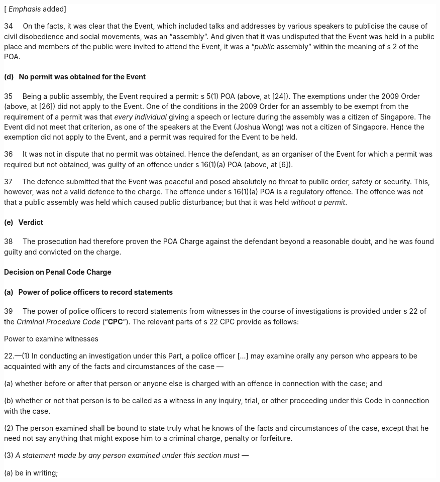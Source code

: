 \[ _Emphasis_ added\]

34     On the facts, it was clear that the Event, which included talks and addresses by various speakers to publicise the cause of civil disobedience and social movements, was an “assembly”. And given that it was undisputed that the Event was held in a public place and members of the public were invited to attend the Event, it was a “_public_ assembly” within the meaning of s 2 of the POA.

#### (d)   No permit was obtained for the Event

35     Being a public assembly, the Event required a permit: s 5(1) POA (above, at \[24\]). The exemptions under the 2009 Order (above, at \[26\]) did not apply to the Event. One of the conditions in the 2009 Order for an assembly to be exempt from the requirement of a permit was that _every individual_ giving a speech or lecture during the assembly was a citizen of Singapore. The Event did not meet that criterion, as one of the speakers at the Event (Joshua Wong) was not a citizen of Singapore. Hence the exemption did not apply to the Event, and a permit was required for the Event to be held.

36     It was not in dispute that no permit was obtained. Hence the defendant, as an organiser of the Event for which a permit was required but not obtained, was guilty of an offence under s 16(1)(a) POA (above, at \[6\]).

37     The defence submitted that the Event was peaceful and posed absolutely no threat to public order, safety or security. This, however, was not a valid defence to the charge. The offence under s 16(1)(a) POA is a regulatory offence. The offence was not that a public assembly was held which caused public disturbance; but that it was held _without a permit_.

#### (e)   Verdict

38     The prosecution had therefore proven the POA Charge against the defendant beyond a reasonable doubt, and he was found guilty and convicted on the charge.

#### Decision on Penal Code Charge

#### (a)   Power of police officers to record statements

39     The power of police officers to record statements from witnesses in the course of investigations is provided under s 22 of the _Criminal Procedure Code_ (“**CPC**”). The relevant parts of s 22 CPC provide as follows:

Power to examine witnesses

22.—(1) In conducting an investigation under this Part, a police officer \[...\] may examine orally any person who appears to be acquainted with any of the facts and circumstances of the case —

(a) whether before or after that person or anyone else is charged with an offence in connection with the case; and

(b) whether or not that person is to be called as a witness in any inquiry, trial, or other proceeding under this Code in connection with the case.

(2) The person examined shall be bound to state truly what he knows of the facts and circumstances of the case, except that he need not say anything that might expose him to a criminal charge, penalty or forfeiture.

(3) _A statement made by any person examined under this section must_ —

(a) be in writing;
